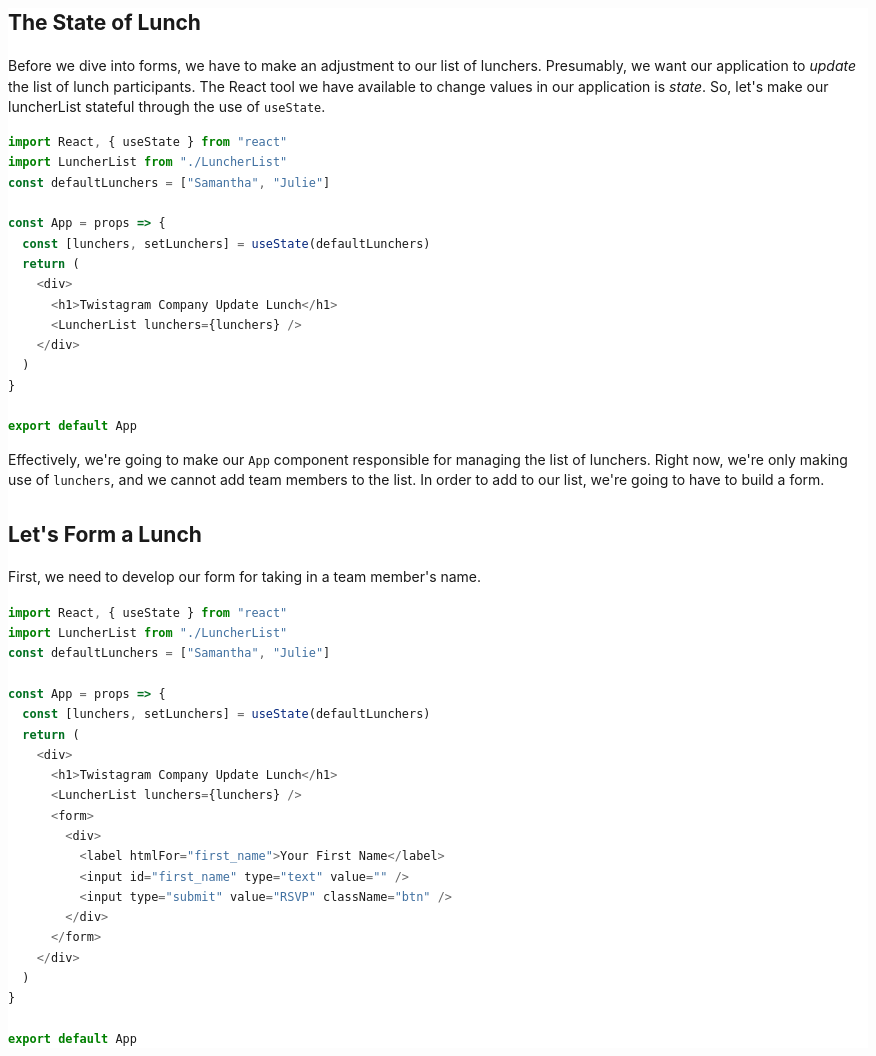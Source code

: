 ## The State of Lunch

Before we dive into forms, we have to make an adjustment to our list of lunchers. Presumably, we want our application to _update_ the list of lunch participants. The React tool we have available to change values in our application is _state_. So, let's make our luncherList stateful through the use of `useState`.

```javascript
import React, { useState } from "react"
import LuncherList from "./LuncherList"
const defaultLunchers = ["Samantha", "Julie"]

const App = props => {
  const [lunchers, setLunchers] = useState(defaultLunchers)
  return (
    <div>
      <h1>Twistagram Company Update Lunch</h1>
      <LuncherList lunchers={lunchers} />
    </div>
  )
}

export default App
```

Effectively, we're going to make our `App` component responsible for managing the list of lunchers. Right now, we're only making use of `lunchers`, and we cannot add team members to the list. In order to add to our list, we're going to have to build a form.

## Let's Form a Lunch

First, we need to develop our form for taking in a team member's name.

```javascript
import React, { useState } from "react"
import LuncherList from "./LuncherList"
const defaultLunchers = ["Samantha", "Julie"]

const App = props => {
  const [lunchers, setLunchers] = useState(defaultLunchers)
  return (
    <div>
      <h1>Twistagram Company Update Lunch</h1>
      <LuncherList lunchers={lunchers} />
      <form>
        <div>
          <label htmlFor="first_name">Your First Name</label>
          <input id="first_name" type="text" value="" />
          <input type="submit" value="RSVP" className="btn" />
        </div>
      </form>
    </div>
  )
}

export default App
```
